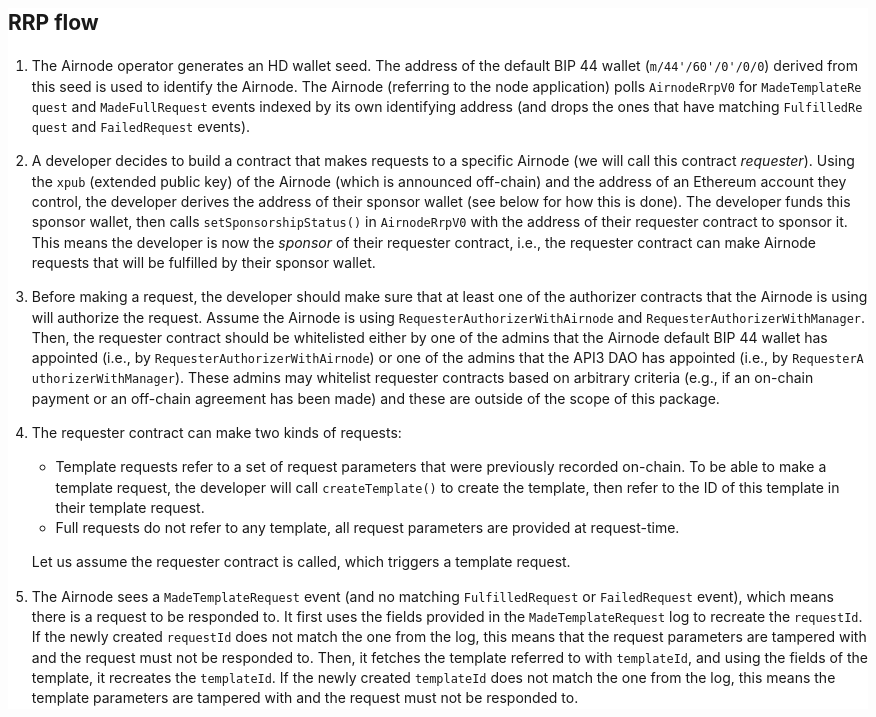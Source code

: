 ## RRP flow

1. The Airnode operator generates an HD wallet seed. The address of the default BIP 44 wallet (`m/44'/60'/0'/0/0`)
   derived from this seed is used to identify the Airnode. The Airnode (referring to the node application) polls
   `AirnodeRrpV0` for `MadeTemplateRequest` and `MadeFullRequest` events indexed by its own identifying address (and
   drops the ones that have matching `FulfilledRequest` and `FailedRequest` events).

2. A developer decides to build a contract that makes requests to a specific Airnode (we will call this contract
   _requester_). Using the `xpub` (extended public key) of the Airnode (which is announced off-chain) and the address of
   an Ethereum account they control, the developer derives the address of their sponsor wallet (see below for how this
   is done). The developer funds this sponsor wallet, then calls `setSponsorshipStatus()` in `AirnodeRrpV0` with the
   address of their requester contract to sponsor it. This means the developer is now the _sponsor_ of their requester
   contract, i.e., the requester contract can make Airnode requests that will be fulfilled by their sponsor wallet.

3. Before making a request, the developer should make sure that at least one of the authorizer contracts that the
   Airnode is using will authorize the request. Assume the Airnode is using `RequesterAuthorizerWithAirnode` and
   `RequesterAuthorizerWithManager`. Then, the requester contract should be whitelisted either by one of the admins that
   the Airnode default BIP 44 wallet has appointed (i.e., by `RequesterAuthorizerWithAirnode`) or one of the admins that
   the API3 DAO has appointed (i.e., by `RequesterAuthorizerWithManager`). These admins may whitelist requester
   contracts based on arbitrary criteria (e.g., if an on-chain payment or an off-chain agreement has been made) and
   these are outside of the scope of this package.

4. The requester contract can make two kinds of requests:

   - Template requests refer to a set of request parameters that were previously recorded on-chain. To be able to make a
     template request, the developer will call `createTemplate()` to create the template, then refer to the ID of this
     template in their template request.
   - Full requests do not refer to any template, all request parameters are provided at request-time.

   Let us assume the requester contract is called, which triggers a template request.

5. The Airnode sees a `MadeTemplateRequest` event (and no matching `FulfilledRequest` or `FailedRequest` event), which
   means there is a request to be responded to. It first uses the fields provided in the `MadeTemplateRequest` log to
   recreate the `requestId`. If the newly created `requestId` does not match the one from the log, this means that the
   request parameters are tampered with and the request must not be responded to. Then, it fetches the template referred
   to with `templateId`, and using the fields of the template, it recreates the `templateId`. If the newly created
   `templateId` does not match the one from the log, this means the template parameters are tampered with and the
   request must not be responded to.
